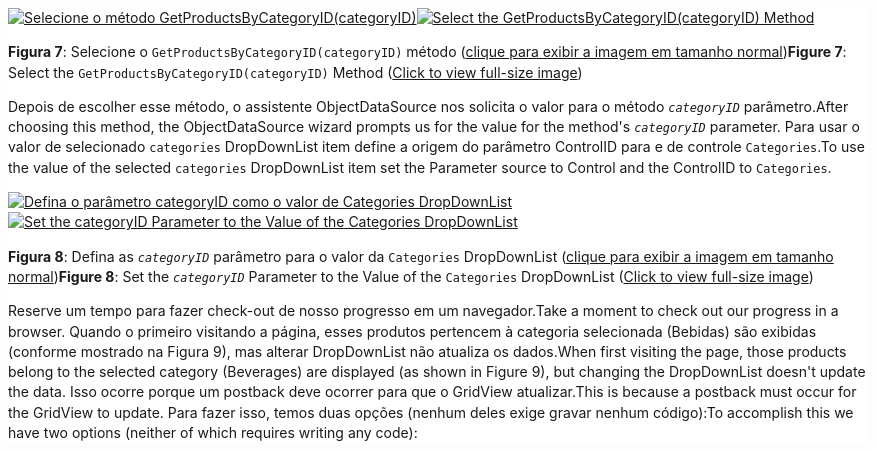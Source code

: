 
<span data-ttu-id="3b6f2-144">[![Selecione o método GetProductsByCategoryID(categoryID)](master-detail-filtering-with-a-dropdownlist-cs/_static/image20.png)](master-detail-filtering-with-a-dropdownlist-cs/_static/image19.png)</span><span class="sxs-lookup"><span data-stu-id="3b6f2-144">[![Select the GetProductsByCategoryID(categoryID) Method](master-detail-filtering-with-a-dropdownlist-cs/_static/image20.png)](master-detail-filtering-with-a-dropdownlist-cs/_static/image19.png)</span></span>

<span data-ttu-id="3b6f2-145">**Figura 7**: Selecione o `GetProductsByCategoryID(categoryID)` método ([clique para exibir a imagem em tamanho normal](master-detail-filtering-with-a-dropdownlist-cs/_static/image21.png))</span><span class="sxs-lookup"><span data-stu-id="3b6f2-145">**Figure 7**: Select the `GetProductsByCategoryID(categoryID)` Method ([Click to view full-size image](master-detail-filtering-with-a-dropdownlist-cs/_static/image21.png))</span></span>


<span data-ttu-id="3b6f2-146">Depois de escolher esse método, o assistente ObjectDataSource nos solicita o valor para o método *`categoryID`* parâmetro.</span><span class="sxs-lookup"><span data-stu-id="3b6f2-146">After choosing this method, the ObjectDataSource wizard prompts us for the value for the method's *`categoryID`* parameter.</span></span> <span data-ttu-id="3b6f2-147">Para usar o valor de selecionado `categories` DropDownList item define a origem do parâmetro ControlID para e de controle `Categories`.</span><span class="sxs-lookup"><span data-stu-id="3b6f2-147">To use the value of the selected `categories` DropDownList item set the Parameter source to Control and the ControlID to `Categories`.</span></span>


<span data-ttu-id="3b6f2-148">[![Defina o parâmetro categoryID como o valor de Categories DropDownList](master-detail-filtering-with-a-dropdownlist-cs/_static/image23.png)](master-detail-filtering-with-a-dropdownlist-cs/_static/image22.png)</span><span class="sxs-lookup"><span data-stu-id="3b6f2-148">[![Set the categoryID Parameter to the Value of the Categories DropDownList](master-detail-filtering-with-a-dropdownlist-cs/_static/image23.png)](master-detail-filtering-with-a-dropdownlist-cs/_static/image22.png)</span></span>

<span data-ttu-id="3b6f2-149">**Figura 8**: Defina as *`categoryID`* parâmetro para o valor da `Categories` DropDownList ([clique para exibir a imagem em tamanho normal](master-detail-filtering-with-a-dropdownlist-cs/_static/image24.png))</span><span class="sxs-lookup"><span data-stu-id="3b6f2-149">**Figure 8**: Set the *`categoryID`* Parameter to the Value of the `Categories` DropDownList ([Click to view full-size image](master-detail-filtering-with-a-dropdownlist-cs/_static/image24.png))</span></span>


<span data-ttu-id="3b6f2-150">Reserve um tempo para fazer check-out de nosso progresso em um navegador.</span><span class="sxs-lookup"><span data-stu-id="3b6f2-150">Take a moment to check out our progress in a browser.</span></span> <span data-ttu-id="3b6f2-151">Quando o primeiro visitando a página, esses produtos pertencem à categoria selecionada (Bebidas) são exibidas (conforme mostrado na Figura 9), mas alterar DropDownList não atualiza os dados.</span><span class="sxs-lookup"><span data-stu-id="3b6f2-151">When first visiting the page, those products belong to the selected category (Beverages) are displayed (as shown in Figure 9), but changing the DropDownList doesn't update the data.</span></span> <span data-ttu-id="3b6f2-152">Isso ocorre porque um postback deve ocorrer para que o GridView atualizar.</span><span class="sxs-lookup"><span data-stu-id="3b6f2-152">This is because a postback must occur for the GridView to update.</span></span> <span data-ttu-id="3b6f2-153">Para fazer isso, temos duas opções (nenhum deles exige gravar nenhum código):</span><span class="sxs-lookup"><span data-stu-id="3b6f2-153">To accomplish this we have two options (neither of which requires writing any code):</span></span>
